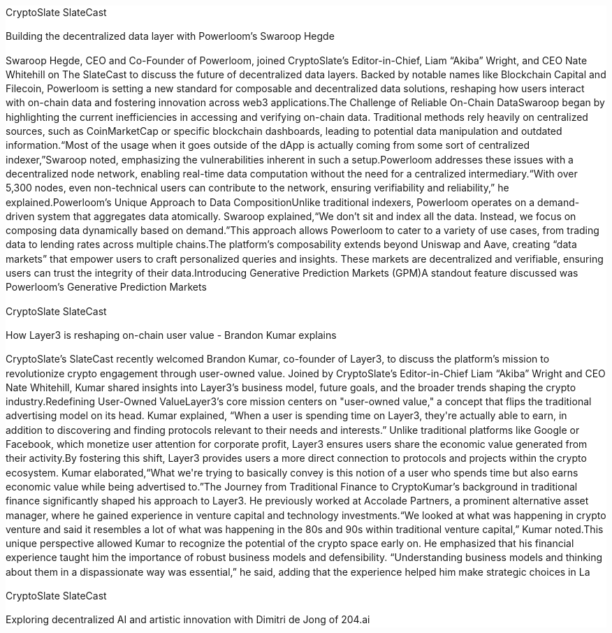 CryptoSlate SlateCast

Building the decentralized data layer with Powerloom’s Swaroop Hegde

Swaroop Hegde, CEO and Co-Founder of Powerloom, joined CryptoSlate’s Editor-in-Chief, Liam “Akiba” Wright, and CEO Nate Whitehill on The SlateCast to discuss the future of decentralized data layers. Backed by notable names like Blockchain Capital and Filecoin, Powerloom is setting a new standard for composable and decentralized data solutions, reshaping how users interact with on-chain data and fostering innovation across web3 applications.The Challenge of Reliable On-Chain DataSwaroop began by highlighting the current inefficiencies in accessing and verifying on-chain data. Traditional methods rely heavily on centralized sources, such as CoinMarketCap or specific blockchain dashboards, leading to potential data manipulation and outdated information.“Most of the usage when it goes outside of the dApp is actually coming from some sort of centralized indexer,”Swaroop noted, emphasizing the vulnerabilities inherent in such a setup.Powerloom addresses these issues with a decentralized node network, enabling real-time data computation without the need for a centralized intermediary.“With over 5,300 nodes, even non-technical users can contribute to the network, ensuring verifiability and reliability,” he explained.Powerloom’s Unique Approach to Data CompositionUnlike traditional indexers, Powerloom operates on a demand-driven system that aggregates data atomically. Swaroop explained,“We don’t sit and index all the data. Instead, we focus on composing data dynamically based on demand.”This approach allows Powerloom to cater to a variety of use cases, from trading data to lending rates across multiple chains.The platform’s composability extends beyond Uniswap and Aave, creating “data markets” that empower users to craft personalized queries and insights. These markets are decentralized and verifiable, ensuring users can trust the integrity of their data.Introducing Generative Prediction Markets (GPM)A standout feature discussed was Powerloom’s Generative Prediction Markets

CryptoSlate SlateCast

How Layer3 is reshaping on-chain user value - Brandon Kumar explains

CryptoSlate’s SlateCast recently welcomed Brandon Kumar, co-founder of Layer3, to discuss the platform’s mission to revolutionize crypto engagement through user-owned value. Joined by CryptoSlate’s Editor-in-Chief Liam “Akiba” Wright and CEO Nate Whitehill, Kumar shared insights into Layer3’s business model, future goals, and the broader trends shaping the crypto industry.Redefining User-Owned ValueLayer3’s core mission centers on "user-owned value," a concept that flips the traditional advertising model on its head. Kumar explained, “When a user is spending time on Layer3, they're actually able to earn, in addition to discovering and finding protocols relevant to their needs and interests.” Unlike traditional platforms like Google or Facebook, which monetize user attention for corporate profit, Layer3 ensures users share the economic value generated from their activity.By fostering this shift, Layer3 provides users a more direct connection to protocols and projects within the crypto ecosystem. Kumar elaborated,“What we're trying to basically convey is this notion of a user who spends time but also earns economic value while being advertised to.”The Journey from Traditional Finance to CryptoKumar’s background in traditional finance significantly shaped his approach to Layer3. He previously worked at Accolade Partners, a prominent alternative asset manager, where he gained experience in venture capital and technology investments.“We looked at what was happening in crypto venture and said it resembles a lot of what was happening in the 80s and 90s within traditional venture capital,” Kumar noted.This unique perspective allowed Kumar to recognize the potential of the crypto space early on. He emphasized that his financial experience taught him the importance of robust business models and defensibility. “Understanding business models and thinking about them in a dispassionate way was essential,” he said, adding that the experience helped him make strategic choices in La

CryptoSlate SlateCast

Exploring decentralized AI and artistic innovation with Dimitri de Jong of 204.ai
